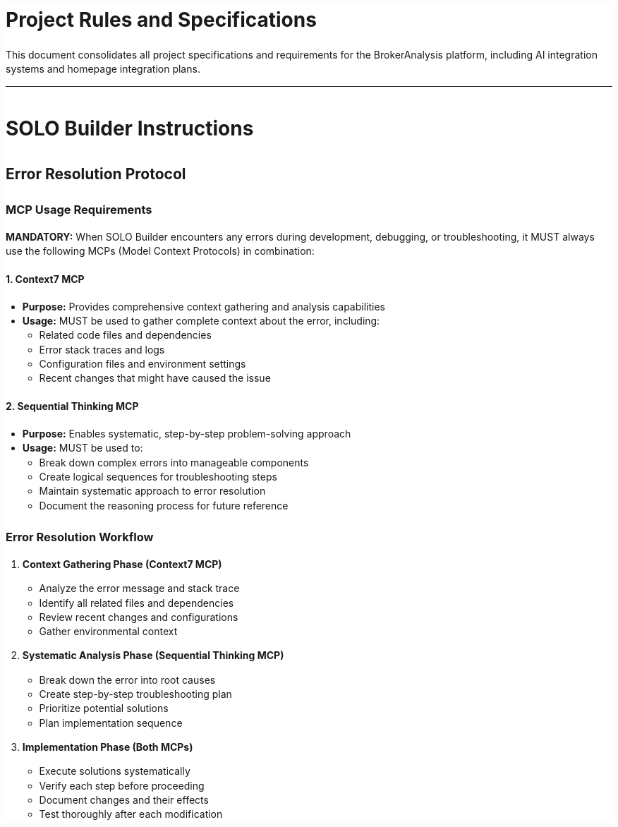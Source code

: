 # Project Rules and Specifications

This document consolidates all project specifications and requirements for the BrokerAnalysis platform, including AI integration systems and homepage integration plans.

---

# SOLO Builder Instructions

## Error Resolution Protocol

### MCP Usage Requirements

**MANDATORY:** When SOLO Builder encounters any errors during development, debugging, or troubleshooting, it MUST always use the following MCPs (Model Context Protocols) in combination:

#### 1. Context7 MCP
- **Purpose:** Provides comprehensive context gathering and analysis capabilities
- **Usage:** MUST be used to gather complete context about the error, including:
  - Related code files and dependencies
  - Error stack traces and logs
  - Configuration files and environment settings
  - Recent changes that might have caused the issue

#### 2. Sequential Thinking MCP
- **Purpose:** Enables systematic, step-by-step problem-solving approach
- **Usage:** MUST be used to:
  - Break down complex errors into manageable components
  - Create logical sequences for troubleshooting steps
  - Maintain systematic approach to error resolution
  - Document the reasoning process for future reference

### Error Resolution Workflow

1. **Context Gathering Phase (Context7 MCP)**
   - Analyze the error message and stack trace
   - Identify all related files and dependencies
   - Review recent changes and configurations
   - Gather environmental context

2. **Systematic Analysis Phase (Sequential Thinking MCP)**
   - Break down the error into root causes
   - Create step-by-step troubleshooting plan
   - Prioritize potential solutions
   - Plan implementation sequence

3. **Implementation Phase (Both MCPs)**
   - Execute solutions systematically
   - Verify each step before proceeding
   - Document changes and their effects
   - Test thoroughly after each modification
